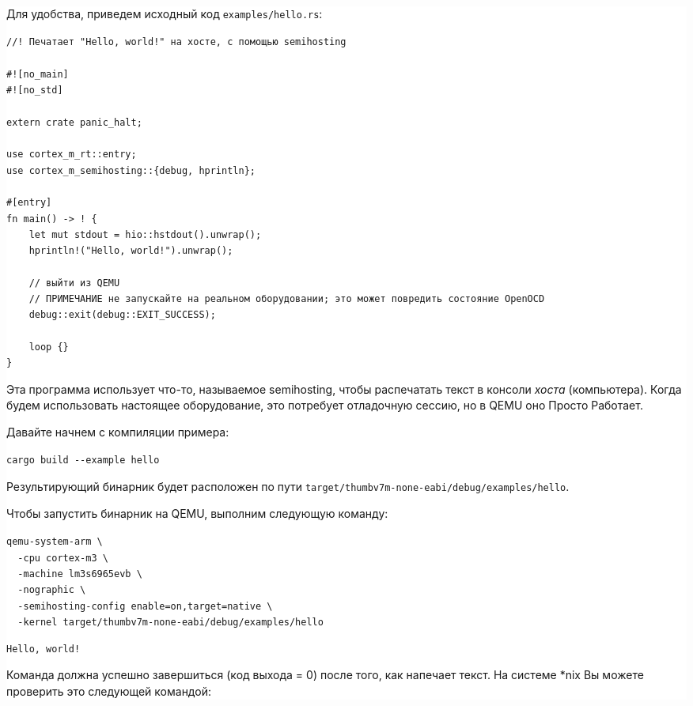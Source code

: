 Для удобства, приведем исходный код `examples/hello.rs`:

```rust,ignore
//! Печатает "Hello, world!" на хосте, с помощью semihosting

#![no_main]
#![no_std]

extern crate panic_halt;

use cortex_m_rt::entry;
use cortex_m_semihosting::{debug, hprintln};

#[entry]
fn main() -> ! {
    let mut stdout = hio::hstdout().unwrap();
    hprintln!("Hello, world!").unwrap();

    // выйти из QEMU
    // ПРИМЕЧАНИЕ не запускайте на реальном оборудовании; это может повредить состояние OpenOCD
    debug::exit(debug::EXIT_SUCCESS);

    loop {}
}
```

Эта программа использует что-то, называемое semihosting, чтобы распечатать
текст в консоли *хоста* (компьютера). Когда будем использовать настоящее
оборудование, это потребует отладочную сессию, но в QEMU оно Просто Работает.

Давайте начнем с компиляции примера:

```console
cargo build --example hello
```

Результирующий бинарник будет расположен по пути
`target/thumbv7m-none-eabi/debug/examples/hello`.

Чтобы запустить бинарник на QEMU, выполним следующую команду:

```console
qemu-system-arm \
  -cpu cortex-m3 \
  -machine lm3s6965evb \
  -nographic \
  -semihosting-config enable=on,target=native \
  -kernel target/thumbv7m-none-eabi/debug/examples/hello
```

```text
Hello, world!
```

Команда должна успешно завершиться (код выхода = 0) после того, как
напечает текст. На системе *nix Вы можете проверить это следующей командой:


[LM3S6965]: http://www.ti.com/product/LM3S6965
[`cortex-m-quickstart`]: https://github.com/rust-embedded/cortex-m-quickstart
[entry]: https://docs.rs/cortex-m-rt-macros/latest/cortex_m_rt_macros/attr.entry.html
[`cortex-m-rt`]: https://crates.io/crates/cortex-m-rt